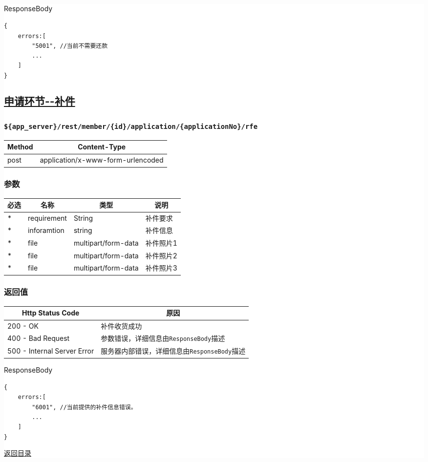 ResponseBody

    {
        errors:[
            "5001", //当前不需要还款
            ...
        ]
    }
    
## [申请环节--补件](id:application_rfe)
### `${app_server}/rest/member/{id}/application/{applicationNo}/rfe`
|Method|Content-Type|
|-|-|
|post|application/x-www-form-urlencoded|


### 参数
|必选|名称|类型|说明|
|-|-|-|-|
| * |requirement|String|补件要求|
| * |inforamtion|string|补件信息|
| * |file|multipart/form-data|补件照片1|
| * |file|multipart/form-data|补件照片2|
| * |file|multipart/form-data|补件照片3|



### 返回值
|Http Status Code|原因|
|-|-|
|200 - OK|补件收货成功|
|400 - Bad Request|参数错误，详细信息由`ResponseBody`描述|
|500 - Internal Server Error|服务器内部错误，详细信息由`ResponseBody`描述|

ResponseBody

    {
        errors:[
            "6001", //当前提供的补件信息错误。
            ...
        ]
    }
        
    

[返回目录](#index)
